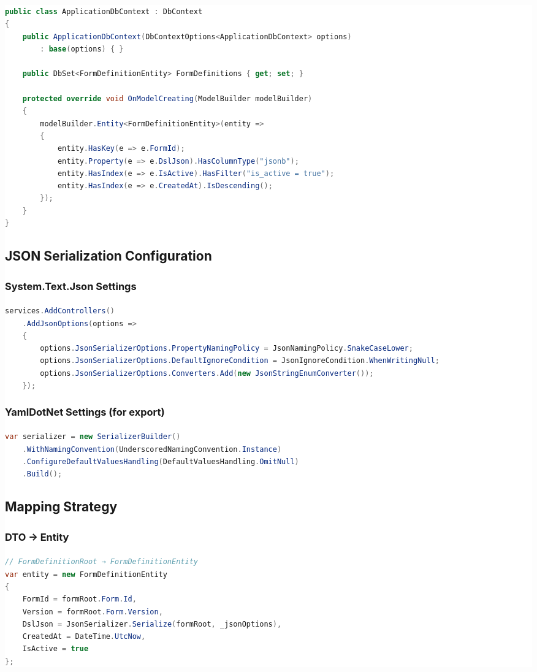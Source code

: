 ```csharp
public class ApplicationDbContext : DbContext
{
    public ApplicationDbContext(DbContextOptions<ApplicationDbContext> options)
        : base(options) { }

    public DbSet<FormDefinitionEntity> FormDefinitions { get; set; }

    protected override void OnModelCreating(ModelBuilder modelBuilder)
    {
        modelBuilder.Entity<FormDefinitionEntity>(entity =>
        {
            entity.HasKey(e => e.FormId);
            entity.Property(e => e.DslJson).HasColumnType("jsonb");
            entity.HasIndex(e => e.IsActive).HasFilter("is_active = true");
            entity.HasIndex(e => e.CreatedAt).IsDescending();
        });
    }
}
```

## JSON Serialization Configuration

### System.Text.Json Settings

```csharp
services.AddControllers()
    .AddJsonOptions(options =>
    {
        options.JsonSerializerOptions.PropertyNamingPolicy = JsonNamingPolicy.SnakeCaseLower;
        options.JsonSerializerOptions.DefaultIgnoreCondition = JsonIgnoreCondition.WhenWritingNull;
        options.JsonSerializerOptions.Converters.Add(new JsonStringEnumConverter());
    });
```

### YamlDotNet Settings (for export)

```csharp
var serializer = new SerializerBuilder()
    .WithNamingConvention(UnderscoredNamingConvention.Instance)
    .ConfigureDefaultValuesHandling(DefaultValuesHandling.OmitNull)
    .Build();
```

## Mapping Strategy

### DTO → Entity

```csharp
// FormDefinitionRoot → FormDefinitionEntity
var entity = new FormDefinitionEntity
{
    FormId = formRoot.Form.Id,
    Version = formRoot.Form.Version,
    DslJson = JsonSerializer.Serialize(formRoot, _jsonOptions),
    CreatedAt = DateTime.UtcNow,
    IsActive = true
};
```
